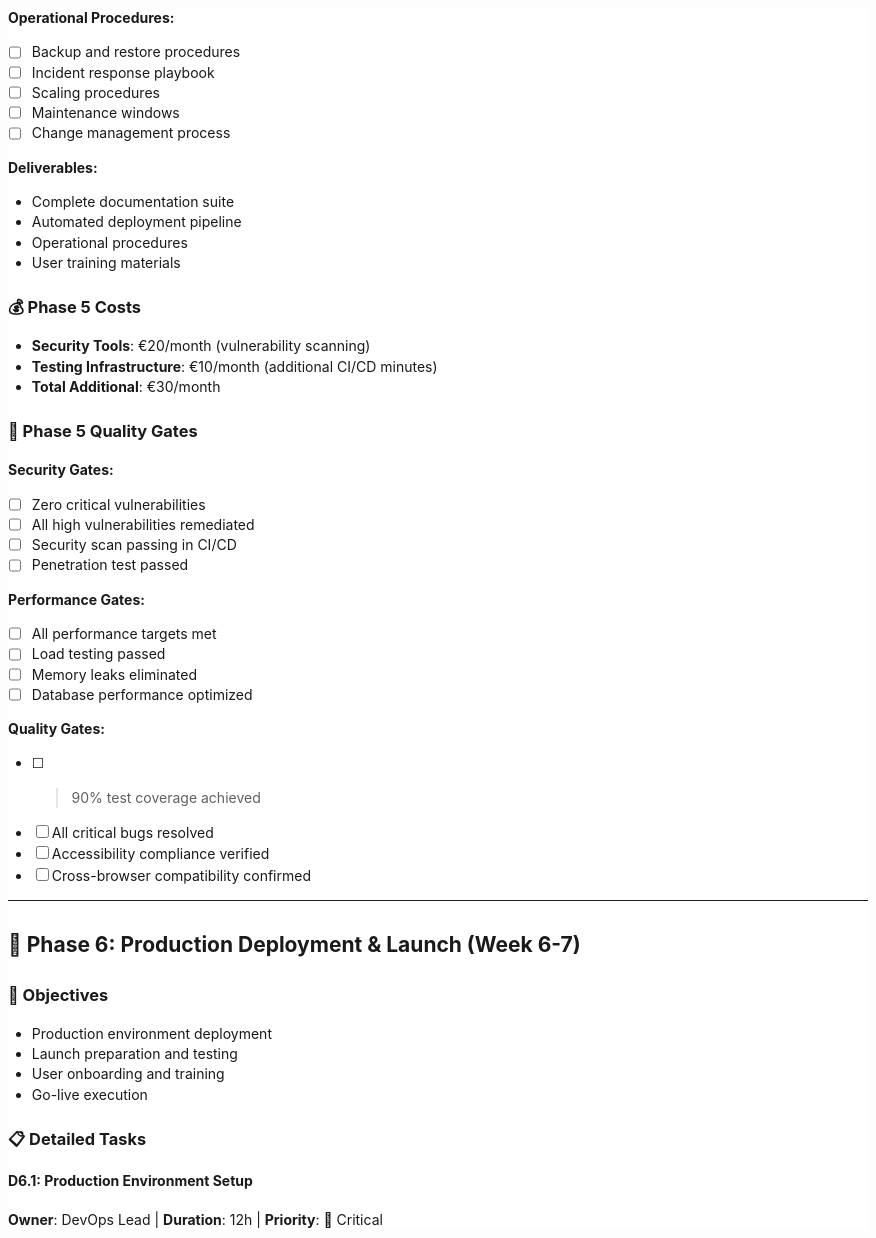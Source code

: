 **Operational Procedures:**
- [ ] Backup and restore procedures
- [ ] Incident response playbook
- [ ] Scaling procedures
- [ ] Maintenance windows
- [ ] Change management process

**Deliverables:**
- Complete documentation suite
- Automated deployment pipeline
- Operational procedures
- User training materials

### 💰 Phase 5 Costs
- **Security Tools**: €20/month (vulnerability scanning)
- **Testing Infrastructure**: €10/month (additional CI/CD minutes)
- **Total Additional**: €30/month

### 🧪 Phase 5 Quality Gates

**Security Gates:**
- [ ] Zero critical vulnerabilities
- [ ] All high vulnerabilities remediated
- [ ] Security scan passing in CI/CD
- [ ] Penetration test passed

**Performance Gates:**
- [ ] All performance targets met
- [ ] Load testing passed
- [ ] Memory leaks eliminated
- [ ] Database performance optimized

**Quality Gates:**
- [ ] >90% test coverage achieved
- [ ] All critical bugs resolved
- [ ] Accessibility compliance verified
- [ ] Cross-browser compatibility confirmed

---

## 🚀 Phase 6: Production Deployment & Launch (Week 6-7)

### 🎯 Objectives
- Production environment deployment
- Launch preparation and testing
- User onboarding and training
- Go-live execution

### 📋 Detailed Tasks

#### D6.1: Production Environment Setup
**Owner**: DevOps Lead | **Duration**: 12h | **Priority**: 🔴 Critical
